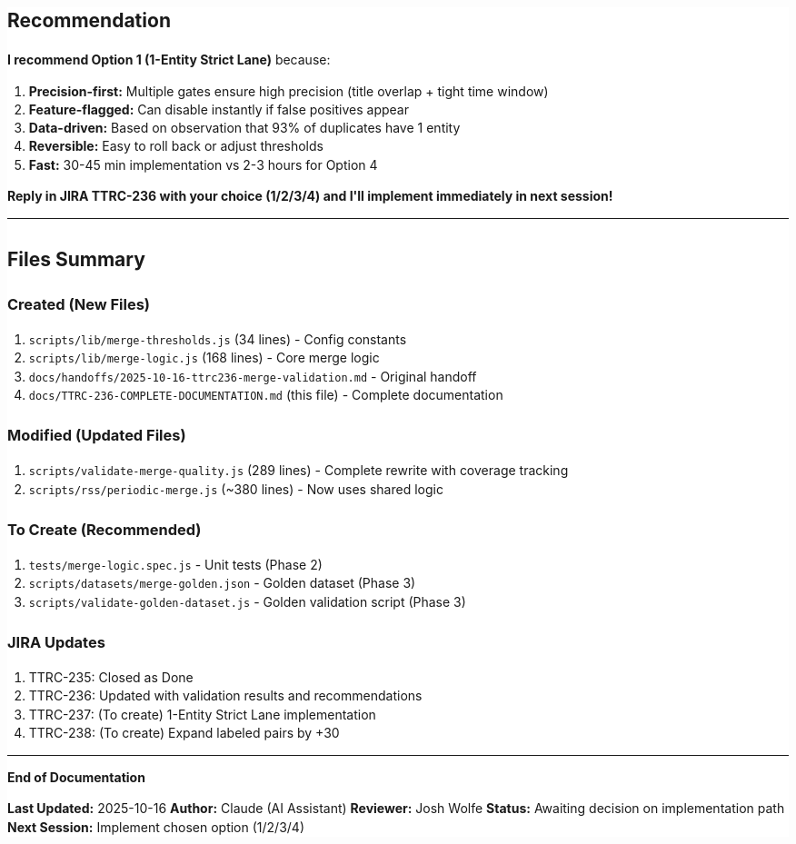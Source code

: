 
## Recommendation

**I recommend Option 1 (1-Entity Strict Lane)** because:

1. **Precision-first:** Multiple gates ensure high precision (title overlap + tight time window)
2. **Feature-flagged:** Can disable instantly if false positives appear
3. **Data-driven:** Based on observation that 93% of duplicates have 1 entity
4. **Reversible:** Easy to roll back or adjust thresholds
5. **Fast:** 30-45 min implementation vs 2-3 hours for Option 4

**Reply in JIRA TTRC-236 with your choice (1/2/3/4) and I'll implement immediately in next session!**

---

## Files Summary

### Created (New Files)
1. `scripts/lib/merge-thresholds.js` (34 lines) - Config constants
2. `scripts/lib/merge-logic.js` (168 lines) - Core merge logic
3. `docs/handoffs/2025-10-16-ttrc236-merge-validation.md` - Original handoff
4. `docs/TTRC-236-COMPLETE-DOCUMENTATION.md` (this file) - Complete documentation

### Modified (Updated Files)
1. `scripts/validate-merge-quality.js` (289 lines) - Complete rewrite with coverage tracking
2. `scripts/rss/periodic-merge.js` (~380 lines) - Now uses shared logic

### To Create (Recommended)
1. `tests/merge-logic.spec.js` - Unit tests (Phase 2)
2. `scripts/datasets/merge-golden.json` - Golden dataset (Phase 3)
3. `scripts/validate-golden-dataset.js` - Golden validation script (Phase 3)

### JIRA Updates
1. TTRC-235: Closed as Done
2. TTRC-236: Updated with validation results and recommendations
3. TTRC-237: (To create) 1-Entity Strict Lane implementation
4. TTRC-238: (To create) Expand labeled pairs by +30

---

**End of Documentation**

**Last Updated:** 2025-10-16
**Author:** Claude (AI Assistant)
**Reviewer:** Josh Wolfe
**Status:** Awaiting decision on implementation path
**Next Session:** Implement chosen option (1/2/3/4)
